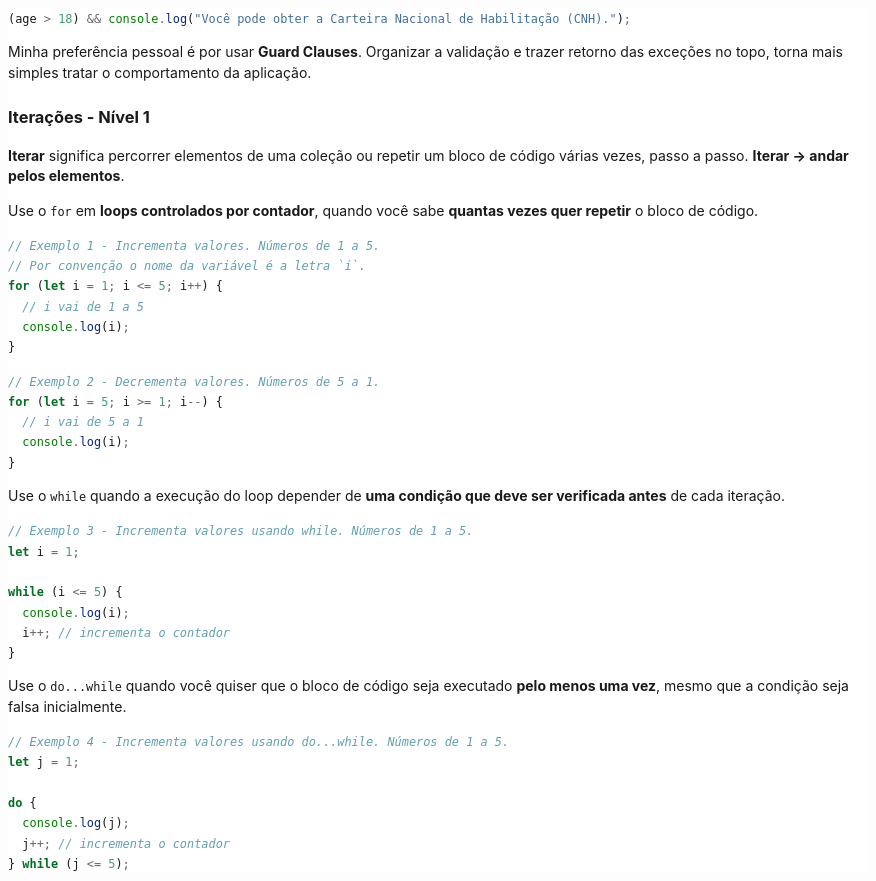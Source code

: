 ```js
(age > 18) && console.log("Você pode obter a Carteira Nacional de Habilitação (CNH).");
```

Minha preferência pessoal é por usar **Guard Clauses**. Organizar a validação e trazer retorno das
exceções no topo, torna mais simples tratar o comportamento da aplicação.

### Iterações - Nível 1

**Iterar** significa percorrer elementos de uma coleção ou repetir um bloco de código várias vezes,
passo a passo. **Iterar -> andar pelos elementos**.

Use o `for` em **loops controlados por contador**, quando você sabe **quantas vezes quer repetir** o
bloco de código.

```js
// Exemplo 1 - Incrementa valores. Números de 1 a 5.
// Por convenção o nome da variável é a letra `i`.
for (let i = 1; i <= 5; i++) {
  // i vai de 1 a 5
  console.log(i);
}
```

```js
// Exemplo 2 - Decrementa valores. Números de 5 a 1.
for (let i = 5; i >= 1; i--) {
  // i vai de 5 a 1
  console.log(i);
}
```

Use o `while` quando a execução do loop depender de **uma condição que deve ser verificada antes**
de cada iteração.

```js
// Exemplo 3 - Incrementa valores usando while. Números de 1 a 5.
let i = 1;

while (i <= 5) {
  console.log(i);
  i++; // incrementa o contador
}
```

Use o `do...while` quando você quiser que o bloco de código seja executado **pelo menos uma vez**,
mesmo que a condição seja falsa inicialmente.

```js
// Exemplo 4 - Incrementa valores usando do...while. Números de 1 a 5.
let j = 1;

do {
  console.log(j);
  j++; // incrementa o contador
} while (j <= 5);
```
